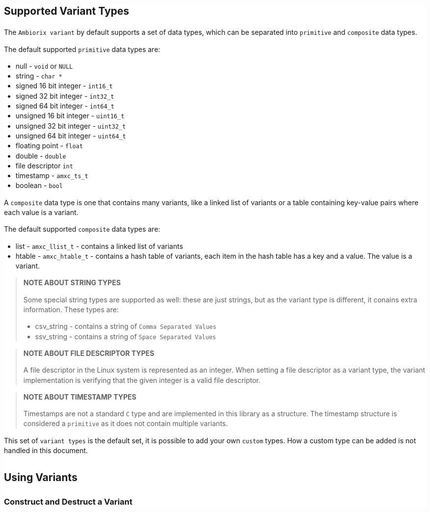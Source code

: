 ##  Supported Variant Types

The `Ambiorix variant` by default supports a set of data types, which can be separated into `primitive` and `composite` data types.

The default supported `primitive` data types are:

- null - `void` or `NULL`
- string - `char *`
- signed 16 bit integer - `int16_t`
- signed 32 bit integer - `int32_t`
- signed 64 bit integer - `int64_t`
- unsigned 16 bit integer - `uint16_t`
- unsigned 32 bit integer - `uint32_t`
- unsigned 64 bit integer - `uint64_t`
- floating point - `float`
- double - `double`
- file descriptor `int` 
- timestamp - `amxc_ts_t`
- boolean - `bool`

A `composite` data type is one that contains many variants, like a linked list of variants or a table containing key-value pairs where each value is a variant.

The default supported `composite` data types are:

- list - `amxc_llist_t` - contains a linked list of variants
- htable - `amxc_htable_t` - contains a hash table of variants, each item in the hash table has a key and a value. The value is a variant.

> **NOTE ABOUT STRING TYPES**
> 
> Some special string types are supported as well: these are just strings, but as the variant type is different, it conains extra information. These types are:<br>
> - csv_string - contains a string of `Comma Separated Values`
> - ssv_string - contains a string of `Space Separated Values`

> **NOTE ABOUT FILE DESCRIPTOR TYPES**
>
> A file descriptor in the Linux system is represented as an integer. When setting a file descriptor as a variant type, the variant implementation is verifying that the given integer is a valid file descriptor.

> **NOTE ABOUT TIMESTAMP TYPES**
> 
> Timestamps are not a standard `C` type and are implemented in this library as a structure. The timestamp structure is considered a `primitive` as it does not contain multiple variants.

This set of `variant types` is the default set, it is possible to add your own `custom` types. How a custom type can be added is not handled in this document.

##  Using Variants

### Construct and Destruct a Variant
